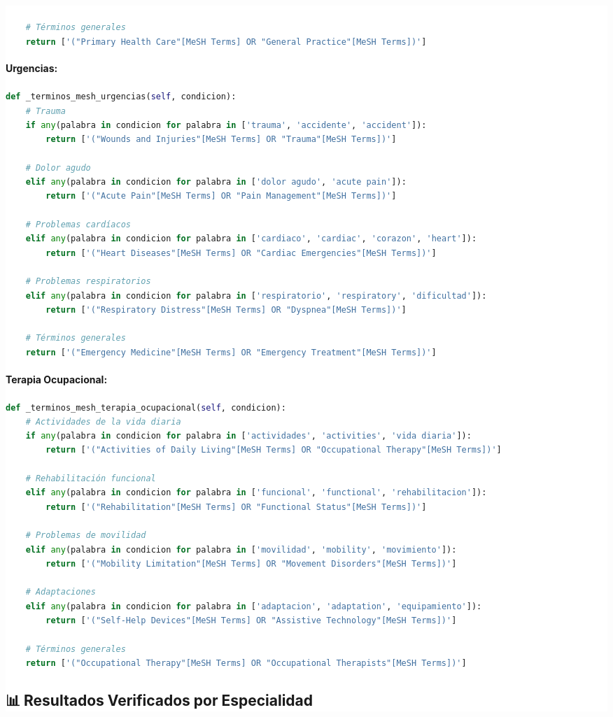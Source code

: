 ```python
    
    # Términos generales
    return ['("Primary Health Care"[MeSH Terms] OR "General Practice"[MeSH Terms])']
```

#### **Urgencias:**
```python
def _terminos_mesh_urgencias(self, condicion):
    # Trauma
    if any(palabra in condicion for palabra in ['trauma', 'accidente', 'accident']):
        return ['("Wounds and Injuries"[MeSH Terms] OR "Trauma"[MeSH Terms])']
    
    # Dolor agudo
    elif any(palabra in condicion for palabra in ['dolor agudo', 'acute pain']):
        return ['("Acute Pain"[MeSH Terms] OR "Pain Management"[MeSH Terms])']
    
    # Problemas cardíacos
    elif any(palabra in condicion for palabra in ['cardiaco', 'cardiac', 'corazon', 'heart']):
        return ['("Heart Diseases"[MeSH Terms] OR "Cardiac Emergencies"[MeSH Terms])']
    
    # Problemas respiratorios
    elif any(palabra in condicion for palabra in ['respiratorio', 'respiratory', 'dificultad']):
        return ['("Respiratory Distress"[MeSH Terms] OR "Dyspnea"[MeSH Terms])']
    
    # Términos generales
    return ['("Emergency Medicine"[MeSH Terms] OR "Emergency Treatment"[MeSH Terms])']
```

#### **Terapia Ocupacional:**
```python
def _terminos_mesh_terapia_ocupacional(self, condicion):
    # Actividades de la vida diaria
    if any(palabra in condicion for palabra in ['actividades', 'activities', 'vida diaria']):
        return ['("Activities of Daily Living"[MeSH Terms] OR "Occupational Therapy"[MeSH Terms])']
    
    # Rehabilitación funcional
    elif any(palabra in condicion for palabra in ['funcional', 'functional', 'rehabilitacion']):
        return ['("Rehabilitation"[MeSH Terms] OR "Functional Status"[MeSH Terms])']
    
    # Problemas de movilidad
    elif any(palabra in condicion for palabra in ['movilidad', 'mobility', 'movimiento']):
        return ['("Mobility Limitation"[MeSH Terms] OR "Movement Disorders"[MeSH Terms])']
    
    # Adaptaciones
    elif any(palabra in condicion for palabra in ['adaptacion', 'adaptation', 'equipamiento']):
        return ['("Self-Help Devices"[MeSH Terms] OR "Assistive Technology"[MeSH Terms])']
    
    # Términos generales
    return ['("Occupational Therapy"[MeSH Terms] OR "Occupational Therapists"[MeSH Terms])']
```

## 📊 **Resultados Verificados por Especialidad**

